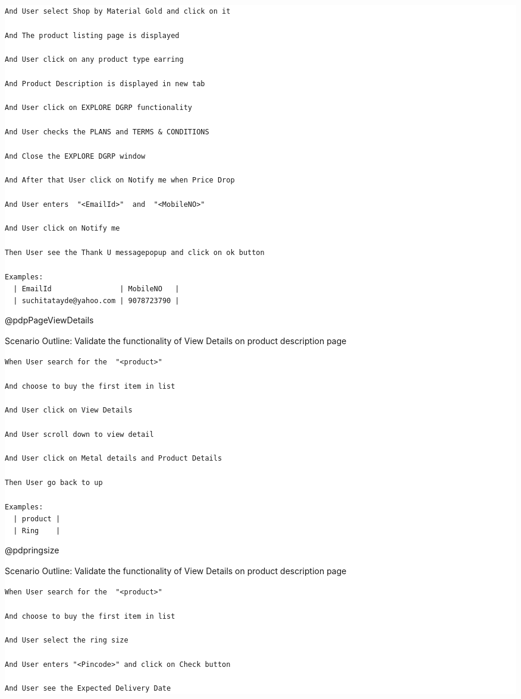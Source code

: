     And User select Shop by Material Gold and click on it
    
    And The product listing page is displayed
    
    And User click on any product type earring
    
    And Product Description is displayed in new tab
    
    And User click on EXPLORE DGRP functionality
    
    And User checks the PLANS and TERMS & CONDITIONS
    
    And Close the EXPLORE DGRP window
    
    And After that User click on Notify me when Price Drop

    And User enters  "<EmailId>"  and  "<MobileNO>"
    
    And User click on Notify me
    
    Then User see the Thank U messagepopup and click on ok button

    Examples: 
      | EmailId                | MobileNO   |
      | suchitatayde@yahoo.com | 9078723790 |


  @pdpPageViewDetails
  
  Scenario Outline: Validate the functionality of View Details on product description page
  
    When User search for the  "<product>"
    
    And choose to buy the first item in list
    
    And User click on View Details
    
    And User scroll down to view detail
    
    And User click on Metal details and Product Details
    
    Then User go back to up

    Examples: 
      | product |
      | Ring    |

  @pdpringsize
  
  Scenario Outline: Validate the functionality of View Details on product description page
  
    When User search for the  "<product>"
    
    And choose to buy the first item in list
    
    And User select the ring size
    
    And User enters "<Pincode>" and click on Check button
    
    And User see the Expected Delivery Date
    